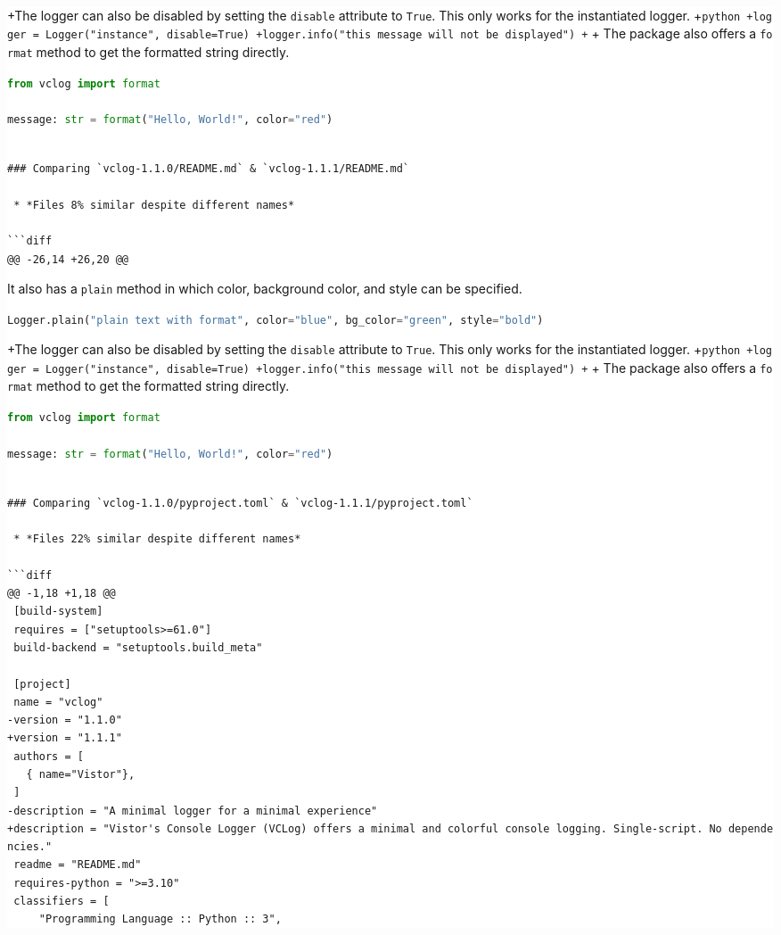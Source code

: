 +The logger can also be disabled by setting the `disable` attribute to `True`. This only works for the instantiated logger.
+```python
+logger = Logger("instance", disable=True)
+logger.info("this message will not be displayed")
+```
+
 The package also offers a `format` method to get the formatted string directly.
 ```python
 from vclog import format
 
 message: str = format("Hello, World!", color="red")
 ```
```

### Comparing `vclog-1.1.0/README.md` & `vclog-1.1.1/README.md`

 * *Files 8% similar despite different names*

```diff
@@ -26,14 +26,20 @@
 ```
 
 It also has a `plain` method in which color, background color, and style can be specified.
 ```python
 Logger.plain("plain text with format", color="blue", bg_color="green", style="bold")
 ```
 
+The logger can also be disabled by setting the `disable` attribute to `True`. This only works for the instantiated logger.
+```python
+logger = Logger("instance", disable=True)
+logger.info("this message will not be displayed")
+```
+
 The package also offers a `format` method to get the formatted string directly.
 ```python
 from vclog import format
 
 message: str = format("Hello, World!", color="red")
 ```
```

### Comparing `vclog-1.1.0/pyproject.toml` & `vclog-1.1.1/pyproject.toml`

 * *Files 22% similar despite different names*

```diff
@@ -1,18 +1,18 @@
 [build-system]
 requires = ["setuptools>=61.0"]
 build-backend = "setuptools.build_meta"
 
 [project]
 name = "vclog"
-version = "1.1.0"
+version = "1.1.1"
 authors = [
   { name="Vistor"},
 ]
-description = "A minimal logger for a minimal experience"
+description = "Vistor's Console Logger (VCLog) offers a minimal and colorful console logging. Single-script. No dependencies."
 readme = "README.md"
 requires-python = ">=3.10"
 classifiers = [
     "Programming Language :: Python :: 3",
```